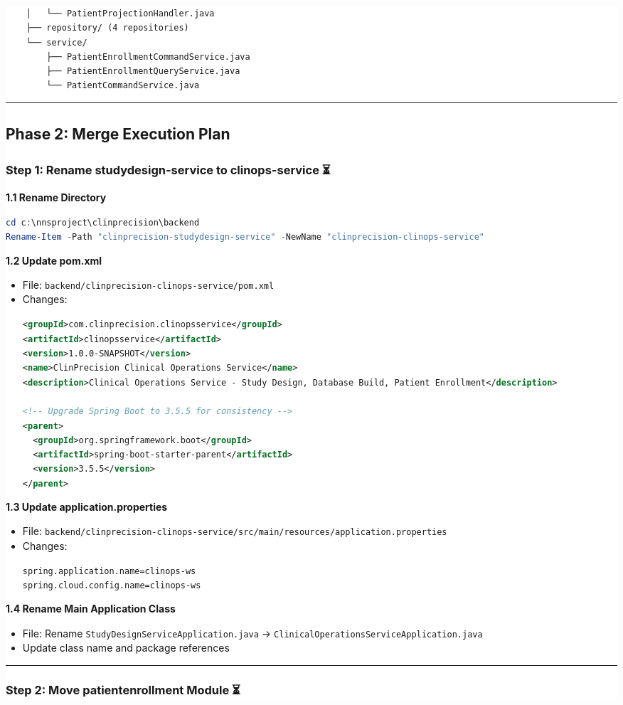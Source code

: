 ```
    │   └── PatientProjectionHandler.java
    ├── repository/ (4 repositories)
    └── service/
        ├── PatientEnrollmentCommandService.java
        ├── PatientEnrollmentQueryService.java
        └── PatientCommandService.java
```

---

## Phase 2: Merge Execution Plan

### Step 1: Rename studydesign-service to clinops-service ⏳

**1.1 Rename Directory**
```powershell
cd c:\nnsproject\clinprecision\backend
Rename-Item -Path "clinprecision-studydesign-service" -NewName "clinprecision-clinops-service"
```

**1.2 Update pom.xml**
- File: `backend/clinprecision-clinops-service/pom.xml`
- Changes:
  ```xml
  <groupId>com.clinprecision.clinopsservice</groupId>
  <artifactId>clinopsservice</artifactId>
  <version>1.0.0-SNAPSHOT</version>
  <name>ClinPrecision Clinical Operations Service</name>
  <description>Clinical Operations Service - Study Design, Database Build, Patient Enrollment</description>
  
  <!-- Upgrade Spring Boot to 3.5.5 for consistency -->
  <parent>
    <groupId>org.springframework.boot</groupId>
    <artifactId>spring-boot-starter-parent</artifactId>
    <version>3.5.5</version>
  </parent>
  ```

**1.3 Update application.properties**
- File: `backend/clinprecision-clinops-service/src/main/resources/application.properties`
- Changes:
  ```properties
  spring.application.name=clinops-ws
  spring.cloud.config.name=clinops-ws
  ```

**1.4 Rename Main Application Class**
- File: Rename `StudyDesignServiceApplication.java` → `ClinicalOperationsServiceApplication.java`
- Update class name and package references

---

### Step 2: Move patientenrollment Module ⏳
